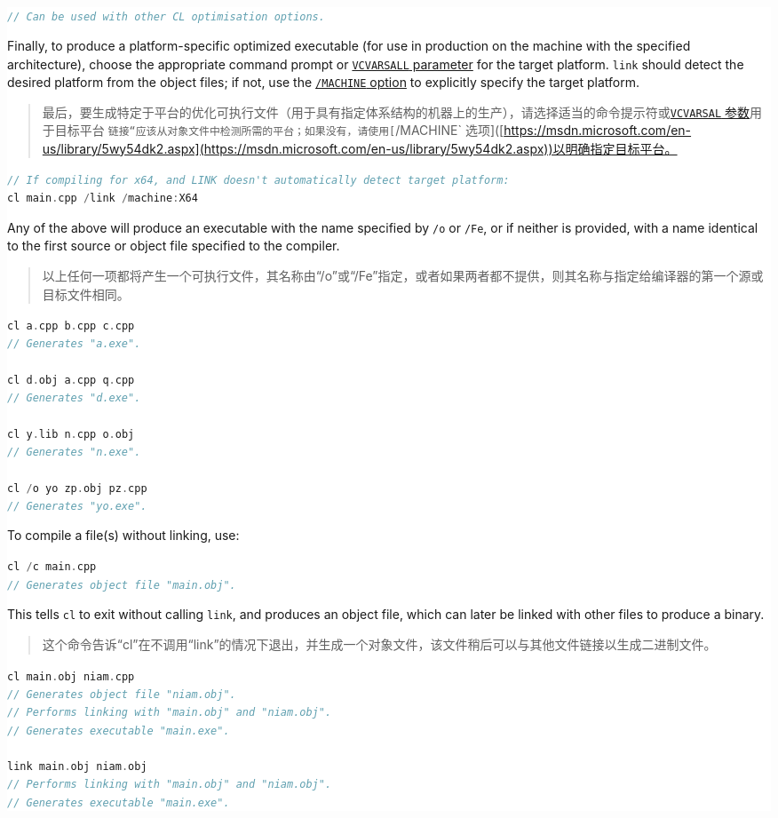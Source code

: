 ```cpp
// Can be used with other CL optimisation options.

```

Finally, to produce a platform-specific optimized executable (for use in production on the machine with the specified architecture), choose the appropriate command prompt or [`VCVARSALL` parameter](https://msdn.microsoft.com/en-us/library/x4d2c09s.aspx) for the target platform.  `link` should detect the desired platform from the object files; if not, use the [`/MACHINE` option](https://msdn.microsoft.com/en-us/library/5wy54dk2.aspx) to explicitly specify the target platform.

> 最后，要生成特定于平台的优化可执行文件（用于具有指定体系结构的机器上的生产），请选择适当的命令提示符或[`VCVARSAL` 参数](https://msdn.microsoft.com/en-us/library/x4d2c09s.aspx)用于目标平台 `链接“应该从对象文件中检测所需的平台；如果没有，请使用[`/MACHINE` 选项]([https://msdn.microsoft.com/en-us/library/5wy54dk2.aspx](https://msdn.microsoft.com/en-us/library/5wy54dk2.aspx))以明确指定目标平台。

```cpp
// If compiling for x64, and LINK doesn't automatically detect target platform:
cl main.cpp /link /machine:X64

```

Any of the above will produce an executable with the name specified by `/o` or `/Fe`, or if neither is provided, with a name identical to the first source or object file specified to the compiler.

> 以上任何一项都将产生一个可执行文件，其名称由“/o”或“/Fe”指定，或者如果两者都不提供，则其名称与指定给编译器的第一个源或目标文件相同。

```cpp
cl a.cpp b.cpp c.cpp
// Generates "a.exe".

cl d.obj a.cpp q.cpp
// Generates "d.exe".

cl y.lib n.cpp o.obj
// Generates "n.exe".

cl /o yo zp.obj pz.cpp
// Generates "yo.exe".

```

To compile a file(s) without linking, use:

```cpp
cl /c main.cpp
// Generates object file "main.obj".

```

This tells `cl` to exit without calling `link`, and produces an object file, which can later be linked with other files to produce a binary.

> 这个命令告诉“cl”在不调用“link”的情况下退出，并生成一个对象文件，该文件稍后可以与其他文件链接以生成二进制文件。

```cpp
cl main.obj niam.cpp
// Generates object file "niam.obj".
// Performs linking with "main.obj" and "niam.obj".
// Generates executable "main.exe".

link main.obj niam.obj
// Performs linking with "main.obj" and "niam.obj".
// Generates executable "main.exe".

```
